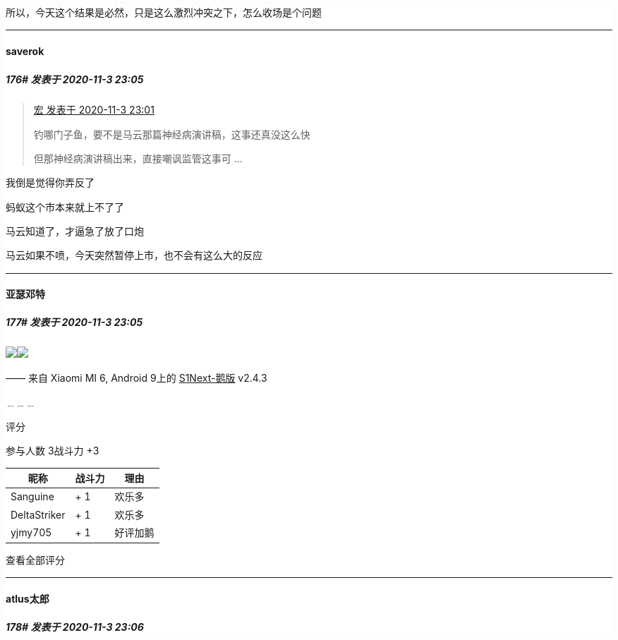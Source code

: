 所以，今天这个结果是必然，只是这么激烈冲突之下，怎么收场是个问题


-----

####  saverok  
##### 176#       发表于 2020-11-3 23:05


<blockquote><a href="httphttps://bbs.saraba1st.com/2b/forum.php?mod=redirect&amp;goto=findpost&amp;pid=49274850&amp;ptid=1970125" target="_blank">宏 发表于 2020-11-3 23:01</a>

钓哪门子鱼，要不是马云那篇神经病演讲稿，这事还真没这么快


但那神经病演讲稿出来，直接嘲讽监管这事可 ...</blockquote>
我倒是觉得你弄反了


蚂蚁这个市本来就上不了了


马云知道了，才逼急了放了口炮


马云如果不喷，今天突然暂停上市，也不会有这么大的反应


-----

####  亚瑟邓特  
##### 177#       发表于 2020-11-3 23:05


<img src="https://static.saraba1st.com/image/smiley/face2017/067.png" referrerpolicy="no-referrer"><img src="https://p.sda1.dev/0/c313f26001a5039c7e5893655cefb316/5c9cdb5df8d77c55.jpg" referrerpolicy="no-referrer">

—— 来自 Xiaomi MI 6, Android 9上的 [S1Next-鹅版](https://github.com/ykrank/S1-Next/releases) v2.4.3


﹍﹍﹍

评分


 参与人数 3战斗力 +3

|昵称|战斗力|理由|
|----|---|---|
| Sanguine| + 1|欢乐多|
| DeltaStriker| + 1|欢乐多|
| yjmy705| + 1|好评加鹅|


查看全部评分


-----

####  atlus太郎  
##### 178#       发表于 2020-11-3 23:06
